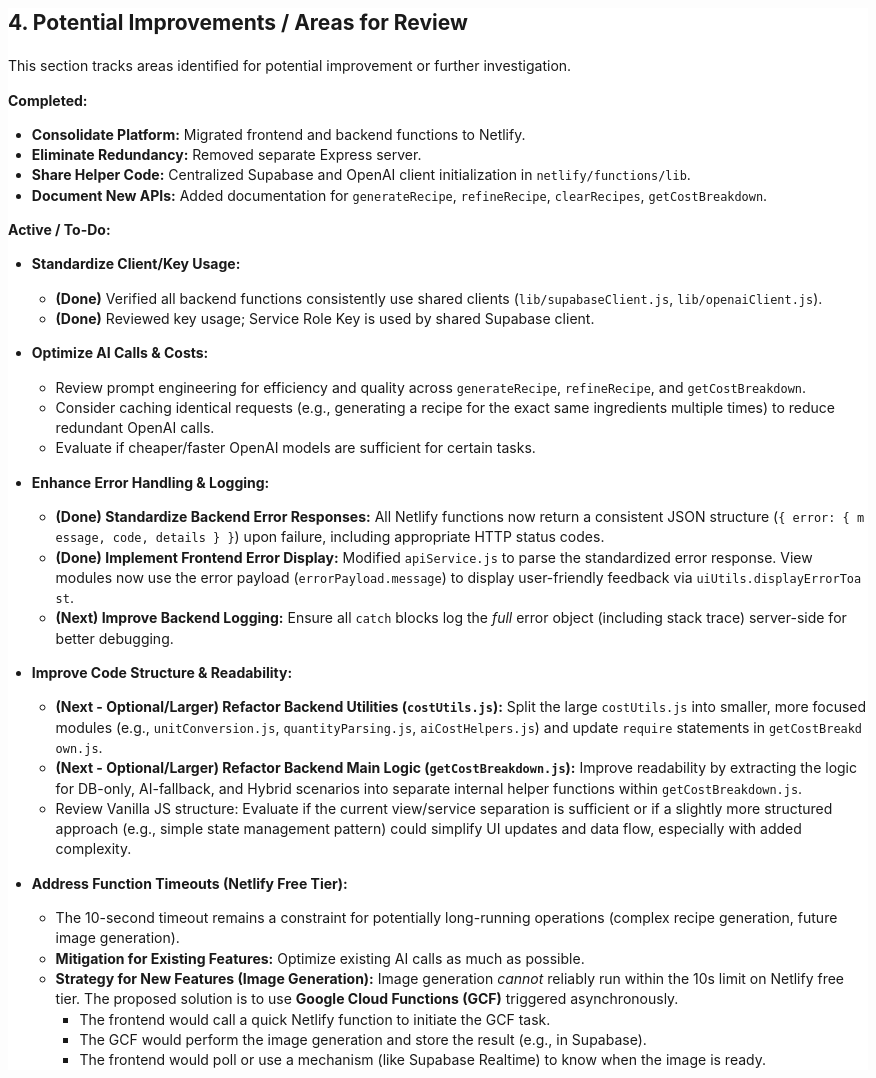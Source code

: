 ## 4. Potential Improvements / Areas for Review

This section tracks areas identified for potential improvement or further investigation.

**Completed:**

*   **Consolidate Platform:** Migrated frontend and backend functions to Netlify.
*   **Eliminate Redundancy:** Removed separate Express server.
*   **Share Helper Code:** Centralized Supabase and OpenAI client initialization in `netlify/functions/lib`.
*   **Document New APIs:** Added documentation for `generateRecipe`, `refineRecipe`, `clearRecipes`, `getCostBreakdown`.

**Active / To-Do:**

*   **Standardize Client/Key Usage:**
    *   **(Done)** Verified all backend functions consistently use shared clients (`lib/supabaseClient.js`, `lib/openaiClient.js`).
    *   **(Done)** Reviewed key usage; Service Role Key is used by shared Supabase client.

*   **Optimize AI Calls & Costs:**
    *   Review prompt engineering for efficiency and quality across `generateRecipe`, `refineRecipe`, and `getCostBreakdown`.
    *   Consider caching identical requests (e.g., generating a recipe for the exact same ingredients multiple times) to reduce redundant OpenAI calls.
    *   Evaluate if cheaper/faster OpenAI models are sufficient for certain tasks.

*   **Enhance Error Handling & Logging:**
    *   **(Done) Standardize Backend Error Responses:** All Netlify functions now return a consistent JSON structure (`{ error: { message, code, details } }`) upon failure, including appropriate HTTP status codes.
    *   **(Done) Implement Frontend Error Display:** Modified `apiService.js` to parse the standardized error response. View modules now use the error payload (`errorPayload.message`) to display user-friendly feedback via `uiUtils.displayErrorToast`.
    *   **(Next) Improve Backend Logging:** Ensure all `catch` blocks log the *full* error object (including stack trace) server-side for better debugging.

*   **Improve Code Structure & Readability:**
    *   **(Next - Optional/Larger) Refactor Backend Utilities (`costUtils.js`):** Split the large `costUtils.js` into smaller, more focused modules (e.g., `unitConversion.js`, `quantityParsing.js`, `aiCostHelpers.js`) and update `require` statements in `getCostBreakdown.js`.
    *   **(Next - Optional/Larger) Refactor Backend Main Logic (`getCostBreakdown.js`):** Improve readability by extracting the logic for DB-only, AI-fallback, and Hybrid scenarios into separate internal helper functions within `getCostBreakdown.js`.
    *   Review Vanilla JS structure: Evaluate if the current view/service separation is sufficient or if a slightly more structured approach (e.g., simple state management pattern) could simplify UI updates and data flow, especially with added complexity.

*   **Address Function Timeouts (Netlify Free Tier):**
    *   The 10-second timeout remains a constraint for potentially long-running operations (complex recipe generation, future image generation).
    *   **Mitigation for Existing Features:** Optimize existing AI calls as much as possible.
    *   **Strategy for New Features (Image Generation):** Image generation *cannot* reliably run within the 10s limit on Netlify free tier. The proposed solution is to use **Google Cloud Functions (GCF)** triggered asynchronously.
        *   The frontend would call a quick Netlify function to initiate the GCF task.
        *   The GCF would perform the image generation and store the result (e.g., in Supabase).
        *   The frontend would poll or use a mechanism (like Supabase Realtime) to know when the image is ready.

